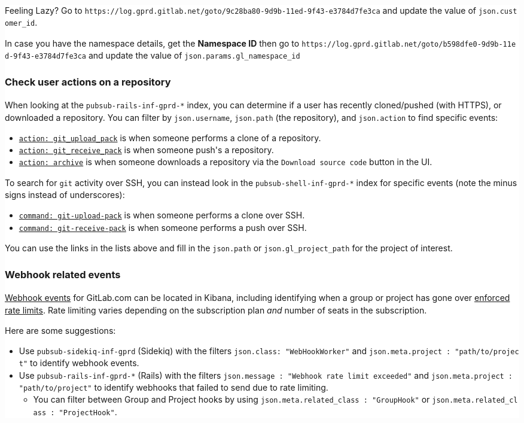 Feeling Lazy? Go to `https://log.gprd.gitlab.net/goto/9c28ba80-9d9b-11ed-9f43-e3784d7fe3ca` and update the value of `json.customer_id`.

In case you have the namespace details, get the **Namespace ID** then go to `https://log.gprd.gitlab.net/goto/b598dfe0-9d9b-11ed-9f43-e3784d7fe3ca` and update the value of `json.params.gl_namespace_id`

### Check user actions on a repository

When looking at the `pubsub-rails-inf-gprd-*` index, you can determine if a user has recently cloned/pushed (with HTTPS), or downloaded a repository. You can filter by `json.username`, `json.path` (the repository), and `json.action` to find specific events:

- [`action: git_upload_pack`](https://log.gprd.gitlab.net/app/r/s/dLqA1) is when someone performs a clone of a repository.
- [`action: git_receive_pack`](https://log.gprd.gitlab.net/app/r/s/lRA1L) is when someone push's a repository.
- [`action: archive`](https://log.gprd.gitlab.net/app/r/s/Lxx9w) is when someone downloads a repository via the `Download source code` button in the UI.

To search for `git` activity over SSH, you can instead look in the `pubsub-shell-inf-gprd-*` index for specific events (note the minus signs instead of underscores):

- [`command: git-upload-pack`](https://log.gprd.gitlab.net/app/r/s/B0qHS) is when someone performs a clone over SSH.
- [`command: git-receive-pack`](https://log.gprd.gitlab.net/app/r/s/p3J0W) is when someone performs a push over SSH.

You can use the links in the lists above and fill in the `json.path` or `json.gl_project_path` for the project of interest.

### Webhook related events

[Webhook events](https://docs.gitlab.com/ee/user/project/integrations/webhooks.html) for GitLab.com can be located in Kibana, including identifying when a group or project has gone over [enforced rate limits](https://docs.gitlab.com/ee/user/gitlab_com/index.html#webhooks). Rate limiting varies depending on the subscription plan *and* number of seats in the subscription.

Here are some suggestions:

- Use `pubsub-sidekiq-inf-gprd` (Sidekiq) with the filters `json.class: "WebHookWorker"` and `json.meta.project : "path/to/project"` to identify webhook events.
- Use `pubsub-rails-inf-gprd-*` (Rails) with the filters `json.message : "Webhook rate limit exceeded"` and `json.meta.project : "path/to/project"` to identify webhooks that failed to send due to rate limiting.
  - You can filter between Group and Project hooks by using `json.meta.related_class : "GroupHook"` or `json.meta.related_class : "ProjectHook"`.
